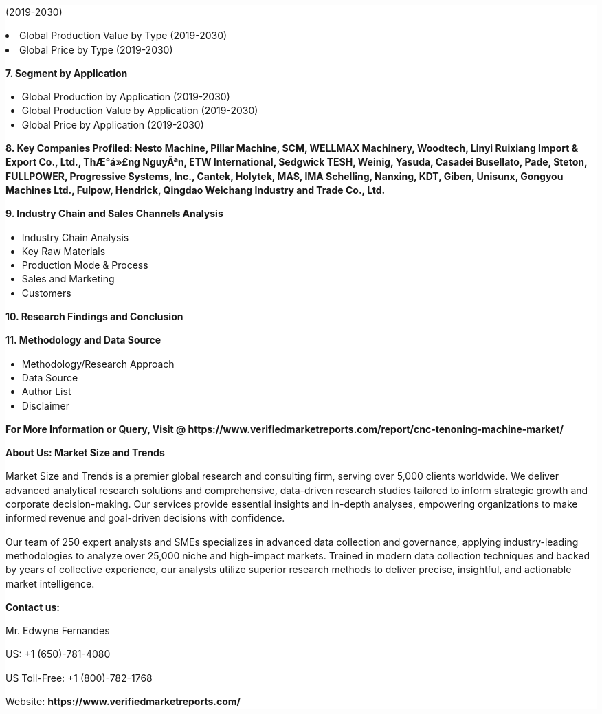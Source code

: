 (2019-2030)</li><li>Global Production Value by Type (2019-2030)</li><li>Global Price by Type (2019-2030)</li></ul><p><strong>7. Segment by Application</strong></p><ul><li>Global Production by Application (2019-2030)</li><li>Global Production Value by Application (2019-2030)</li><li>Global Price by Application (2019-2030)</li></ul><p><strong>8. Key Companies Profiled: Nesto Machine, Pillar Machine, SCM, WELLMAX Machinery, Woodtech, Linyi Ruixiang Import & Export Co., Ltd., ThÆ°á»£ng NguyÃªn, ETW International, Sedgwick TESH, Weinig, Yasuda, Casadei Busellato, Pade, Steton, FULLPOWER, Progressive Systems, Inc., Cantek, Holytek, MAS, IMA Schelling, Nanxing, KDT, Giben, Unisunx, Gongyou Machines Ltd., Fulpow, Hendrick, Qingdao Weichang Industry and Trade Co., Ltd.</strong></p><p><strong>9. Industry Chain and Sales Channels Analysis</strong></p><ul><li>Industry Chain Analysis</li><li>Key Raw Materials</li><li>Production Mode &amp; Process</li><li>Sales and Marketing</li><li>Customers</li></ul><p><strong>10. Research Findings and Conclusion</strong></p><p><strong>11. Methodology and Data Source</strong></p><ul><li>Methodology/Research Approach</li><li>Data Source</li><li>Author List</li><li>Disclaimer</li></ul></p><p><strong>For More Information or Query, Visit @ <a href="https://www.verifiedmarketreports.com/report/cnc-tenoning-machine-market/">https://www.verifiedmarketreports.com/report/cnc-tenoning-machine-market/</a></strong></p><p><strong>About Us: Market Size and Trends</strong></p><p>Market Size and Trends is a premier global research and consulting firm, serving over 5,000 clients worldwide. We deliver advanced analytical research solutions and comprehensive, data-driven research studies tailored to inform strategic growth and corporate decision-making. Our services provide essential insights and in-depth analyses, empowering organizations to make informed revenue and goal-driven decisions with confidence.</p><p>Our team of 250 expert analysts and SMEs specializes in advanced data collection and governance, applying industry-leading methodologies to analyze over 25,000 niche and high-impact markets. Trained in modern data collection techniques and backed by years of collective experience, our analysts utilize superior research methods to deliver precise, insightful, and actionable market intelligence.</p><p><strong>Contact us:</strong></p><p>Mr. Edwyne Fernandes</p><p>US: +1 (650)-781-4080</p><p>US Toll-Free: +1 (800)-782-1768</p><p>Website: <strong><a href="https://www.verifiedmarketreports.com/">https://www.verifiedmarketreports.com/</a></strong></p>
